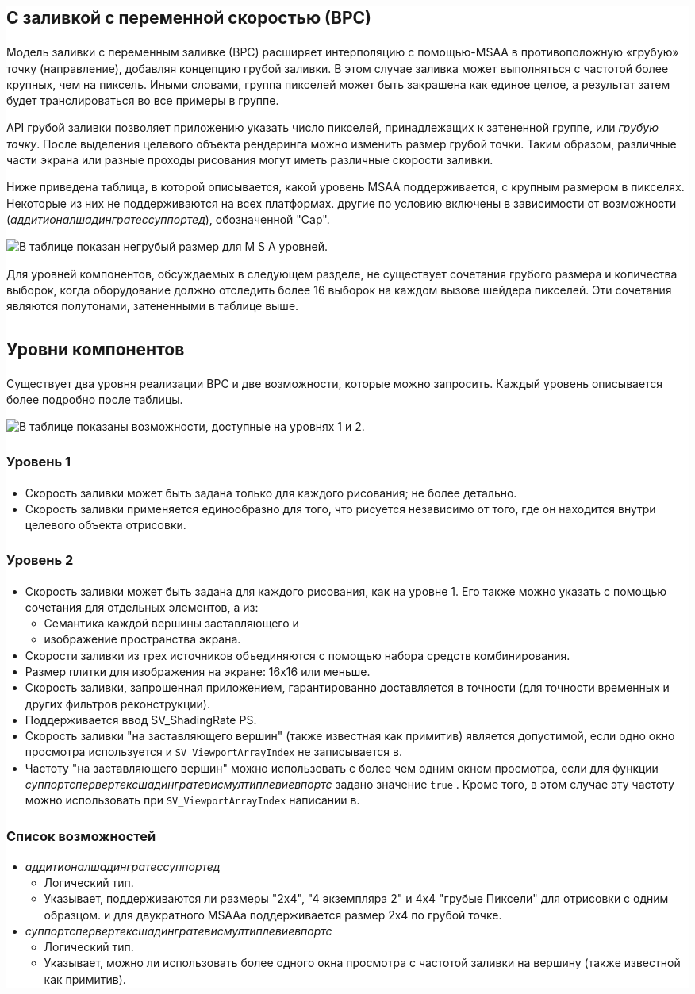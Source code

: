 ## <a name="with-variable-rate-shading-vrs"></a>С заливкой с переменной скоростью (ВРС)
Модель заливки с переменным заливке (ВРС) расширяет интерполяцию с помощью-MSAA в противоположную «грубую» точку (направление), добавляя концепцию грубой заливки. В этом случае заливка может выполняться с частотой более крупных, чем на пиксель. Иными словами, группа пикселей может быть закрашена как единое целое, а результат затем будет транслироваться во все примеры в группе.

API грубой заливки позволяет приложению указать число пикселей, принадлежащих к затененной группе, или *грубую точку*. После выделения целевого объекта рендеринга можно изменить размер грубой точки. Таким образом, различные части экрана или разные проходы рисования могут иметь различные скорости заливки.

Ниже приведена таблица, в которой описывается, какой уровень MSAA поддерживается, с крупным размером в пикселях. Некоторые из них не поддерживаются на всех платформах. другие по условию включены в зависимости от возможности (*аддитионалшадингратессуппортед*), обозначенной "Cap".

![В таблице показан негрубый размер для M S A уровней.](images/CoarsePixelSizeSupport.PNG "Размеры грубых пикселей")

Для уровней компонентов, обсуждаемых в следующем разделе, не существует сочетания грубого размера и количества выборок, когда оборудование должно отследить более 16 выборок на каждом вызове шейдера пикселей. Эти сочетания являются полутонами, затененными в таблице выше.

## <a name="feature-tiers"></a>Уровни компонентов
Существует два уровня реализации ВРС и две возможности, которые можно запросить. Каждый уровень описывается более подробно после таблицы.

![В таблице показаны возможности, доступные на уровнях 1 и 2.](images/Tiers.PNG "Уровни ВРС")

### <a name="tier-1"></a>Уровень 1
- Скорость заливки может быть задана только для каждого рисования; не более детально.
- Скорость заливки применяется единообразно для того, что рисуется независимо от того, где он находится внутри целевого объекта отрисовки.

### <a name="tier-2"></a>Уровень 2
- Скорость заливки может быть задана для каждого рисования, как на уровне 1. Его также можно указать с помощью сочетания для отдельных элементов, а из:
  - Семантика каждой вершины заставляющего и
  - изображение пространства экрана.
- Скорости заливки из трех источников объединяются с помощью набора средств комбинирования.
- Размер плитки для изображения на экране: 16x16 или меньше.
- Скорость заливки, запрошенная приложением, гарантированно доставляется в точности (для точности временных и других фильтров реконструкции).
- Поддерживается ввод SV_ShadingRate PS.
- Скорость заливки "на заставляющего вершин" (также известная как примитив) является допустимой, если одно окно просмотра используется и `SV_ViewportArrayIndex` не записывается в.
- Частоту "на заставляющего вершин" можно использовать с более чем одним окном просмотра, если для функции *суппортспервертексшадингратевисмултиплевиевпортс* задано значение `true` . Кроме того, в этом случае эту частоту можно использовать при `SV_ViewportArrayIndex` написании в.

### <a name="list-of-capabilities"></a>Список возможностей
- *аддитионалшадингратессуппортед*
  - Логический тип.
  - Указывает, поддерживаются ли размеры "2x4", "4 экземпляра 2" и 4x4 "грубые Пиксели" для отрисовки с одним образцом. и для двукратного MSAAа поддерживается размер 2x4 по грубой точке.
- *суппортспервертексшадингратевисмултиплевиевпортс*
  - Логический тип.
  - Указывает, можно ли использовать более одного окна просмотра с частотой заливки на вершину (также известной как примитив).
